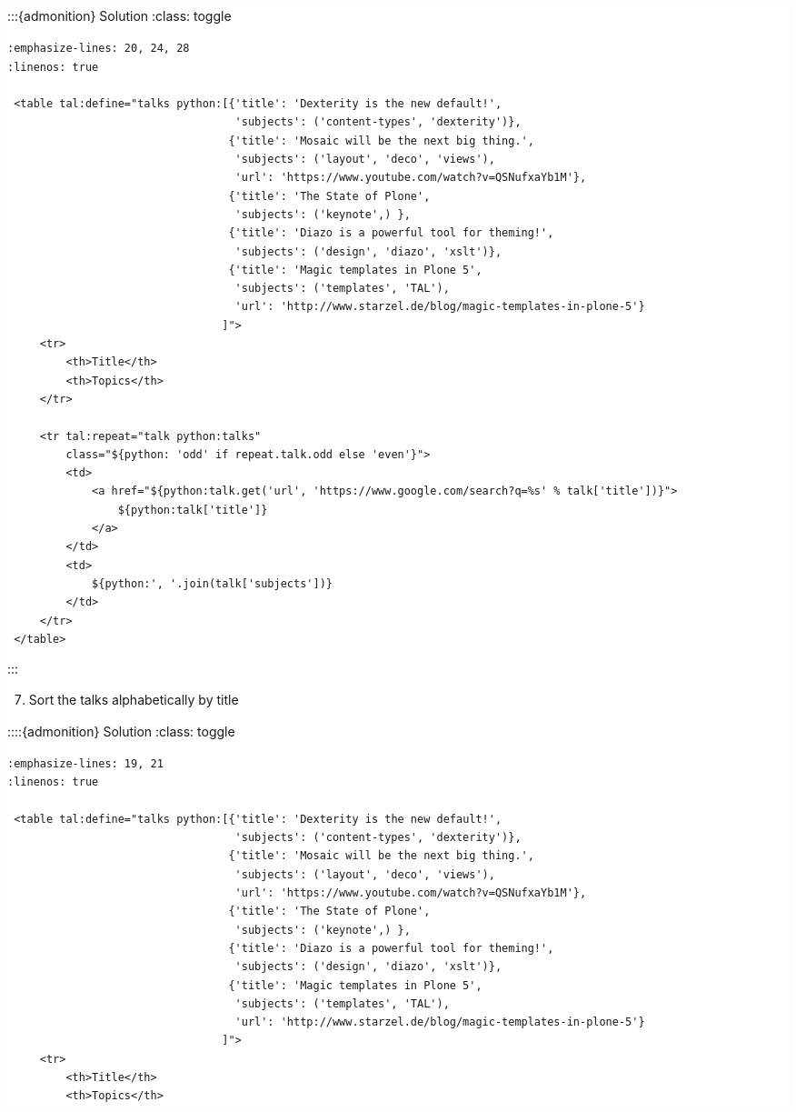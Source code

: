 :::{admonition} Solution
:class: toggle

```{code-block} html
:emphasize-lines: 20, 24, 28
:linenos: true

 <table tal:define="talks python:[{'title': 'Dexterity is the new default!',
                                   'subjects': ('content-types', 'dexterity')},
                                  {'title': 'Mosaic will be the next big thing.',
                                   'subjects': ('layout', 'deco', 'views'),
                                   'url': 'https://www.youtube.com/watch?v=QSNufxaYb1M'},
                                  {'title': 'The State of Plone',
                                   'subjects': ('keynote',) },
                                  {'title': 'Diazo is a powerful tool for theming!',
                                   'subjects': ('design', 'diazo', 'xslt')},
                                  {'title': 'Magic templates in Plone 5',
                                   'subjects': ('templates', 'TAL'),
                                   'url': 'http://www.starzel.de/blog/magic-templates-in-plone-5'}
                                 ]">
     <tr>
         <th>Title</th>
         <th>Topics</th>
     </tr>

     <tr tal:repeat="talk python:talks"
         class="${python: 'odd' if repeat.talk.odd else 'even'}">
         <td>
             <a href="${python:talk.get('url', 'https://www.google.com/search?q=%s' % talk['title'])}">
                 ${python:talk['title']}
             </a>
         </td>
         <td>
             ${python:', '.join(talk['subjects'])}
         </td>
     </tr>
 </table>
```
:::

7. Sort the talks alphabetically by title

::::{admonition} Solution
:class: toggle

```{code-block} html
:emphasize-lines: 19, 21
:linenos: true

 <table tal:define="talks python:[{'title': 'Dexterity is the new default!',
                                   'subjects': ('content-types', 'dexterity')},
                                  {'title': 'Mosaic will be the next big thing.',
                                   'subjects': ('layout', 'deco', 'views'),
                                   'url': 'https://www.youtube.com/watch?v=QSNufxaYb1M'},
                                  {'title': 'The State of Plone',
                                   'subjects': ('keynote',) },
                                  {'title': 'Diazo is a powerful tool for theming!',
                                   'subjects': ('design', 'diazo', 'xslt')},
                                  {'title': 'Magic templates in Plone 5',
                                   'subjects': ('templates', 'TAL'),
                                   'url': 'http://www.starzel.de/blog/magic-templates-in-plone-5'}
                                 ]">
     <tr>
         <th>Title</th>
         <th>Topics</th>
```